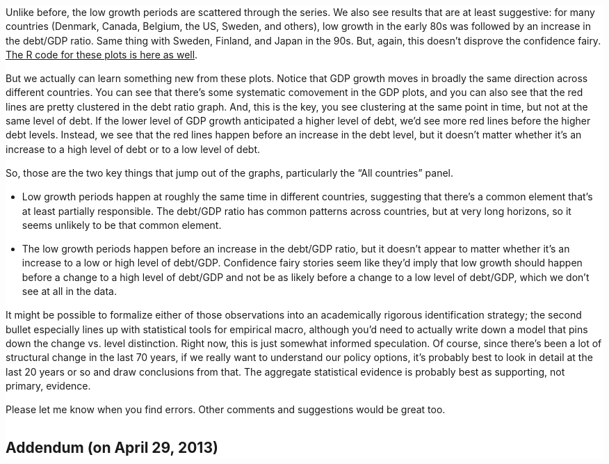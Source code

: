 Unlike before, the low growth periods are scattered through the
series.  We also see results that are at least suggestive: for many
countries (Denmark, Canada, Belgium, the US, Sweden, and others), low
growth in the early 80s was followed by an increase in the debt/GDP
ratio.  Same thing with Sweden, Finland, and Japan in the 90s.  But,
again, this doesn’t disprove the confidence fairy.  [The R code for
these plots is here as well][code gist].

But we actually can learn something new from these plots.  Notice that
GDP growth moves in broadly the same direction across different
countries.  You can see that there’s some systematic comovement in the
GDP plots, and you can also see that the red lines are pretty
clustered in the debt ratio graph.  And, this is the key, you see
clustering at the same point in time, but not at the same level of
debt.  If the lower level of GDP growth anticipated a higher level of
debt, we’d see more red lines before the higher debt levels.  Instead,
we see that the red lines happen before an increase in the debt level,
but it doesn’t matter whether it’s an increase to a high level of debt
or to a low level of debt.

So, those are the two key things that jump out of the graphs,
particularly the “All countries” panel.

* Low growth periods happen at roughly the same time in different
  countries, suggesting that there’s a common element that’s at least
  partially responsible.  The debt/GDP ratio has common patterns
  across countries, but at very long horizons, so it seems unlikely to
  be that common element.
  
* The low growth periods happen before an increase in the debt/GDP
  ratio, but it doesn’t appear to matter whether it’s an increase to a
  low or high level of debt/GDP.  Confidence fairy stories seem like
  they’d imply that low growth should happen before a change to a high
  level of debt/GDP and not be as likely before a change to a low
  level of debt/GDP, which we don’t see at all in the data.

It might be possible to formalize either of those observations into an
academically rigorous identification strategy; the second bullet
especially lines up with statistical tools for empirical macro,
although you’d need to actually write down a model that pins down the
change vs. level distinction.  Right now, this is just somewhat
informed speculation.  Of course, since there’s been a lot of
structural change in the last 70 years, if we really want to
understand our policy options, it’s probably best to look in detail at
the last 20 years or so and draw conclusions from that.  The aggregate
statistical evidence is probably best as supporting, not primary,
evidence.

Please let me know when you find errors. Other comments and
suggestions would be great too.

[RR]: http://ideas.repec.org/a/aea/aecrev/v100y2010i2p573-78.html
[umass]: http://www.peri.umass.edu/236/hash/31e2ff374b6377b2ddec04deaa6388b1/publication/566/
[Basu]: http://www.nextnewdeal.net/rortybomb/guest-post-time-series-high-debt-and-growth-italy-japan-and-united-states
[Dube]: http://www.nextnewdeal.net/rortybomb/guest-post-reinhartrogoff-and-growth-time-debt
[Salmon]: http://blogs.reuters.com/felix-salmon/2013/04/17/chart-of-the-day-reverse-causality-edition/
[Wolfers]: https://twitter.com/justinwolfers/status/326415306421592064
[confidence fairy]: http://www.nytimes.com/2010/07/02/opinion/02krugman.html
[ES94]: http://ideas.repec.org/a/cup/etheor/v10y1994i3-4p672-700_00.html
[CES96]: http://ideas.repec.org/a/cup/etheor/v11y1995i05p1131-1147_00.html
[Tukey]: https://en.wikiquote.org/wiki/John_Tukey
[HAP_code]: http://www.peri.umass.edu/fileadmin/pdf/working_papers/working_papers_301-350/HAP-RR-GITD-code.zip
[HAP_readme]: http://www.peri.umass.edu/fileadmin/pdf/working_papers/working_papers_301-350/PERI_WP322_readme.txt
[code gist]: https://gist.github.com/grayclhn/5446956#file-reinhart_rogoff_plot_growth-r

Addendum (on April 29, 2013)
----------------------------
